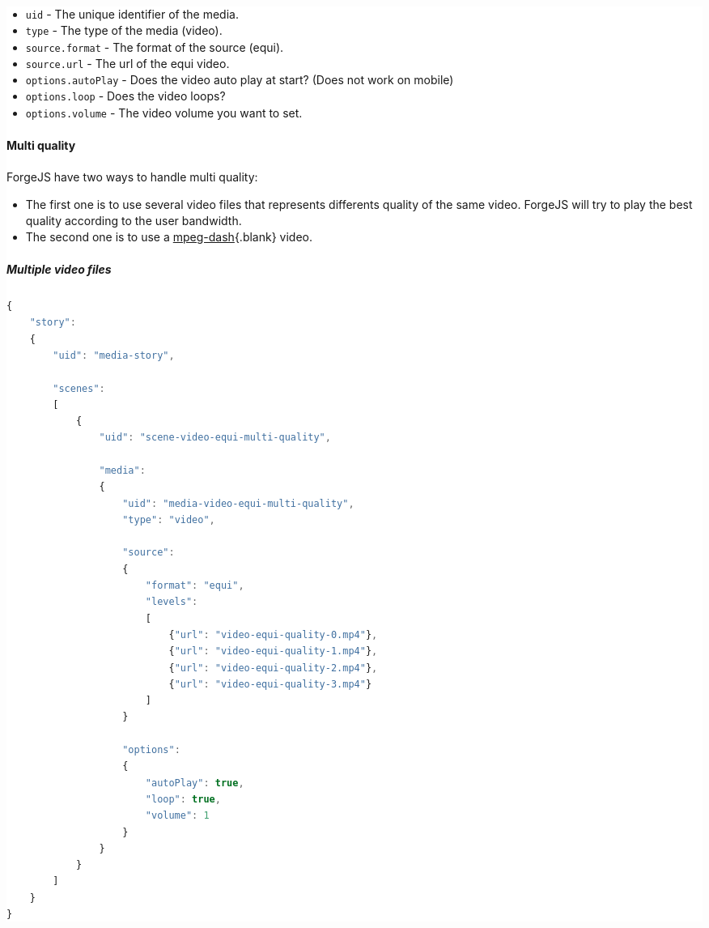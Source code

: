 - `uid` - The unique identifier of the media.
- `type` - The type of the media (video).
- `source.format` - The format of the source (equi).
- `source.url` - The url of the equi video.
- `options.autoPlay` - Does the video auto play at start? (Does not work on mobile)
- `options.loop` - Does the video loops?
- `options.volume` - The video volume you want to set.

#### Multi quality

ForgeJS have two ways to handle multi quality:

- The first one is to use several video files that represents differents quality of the same video. ForgeJS will try to play the best quality according to the user bandwidth.
- The second one is to use a [mpeg-dash](https://en.wikipedia.org/wiki/Dynamic_Adaptive_Streaming_over_HTTP){.blank} video.

##### Multiple video files


```js
{
    "story":
    {
        "uid": "media-story",

        "scenes":
        [
            {
                "uid": "scene-video-equi-multi-quality",

                "media":
                {
                    "uid": "media-video-equi-multi-quality",
                    "type": "video",

                    "source":
                    {
                        "format": "equi",
                        "levels":
                        [
                            {"url": "video-equi-quality-0.mp4"},
                            {"url": "video-equi-quality-1.mp4"},
                            {"url": "video-equi-quality-2.mp4"},
                            {"url": "video-equi-quality-3.mp4"}
                        ]
                    }

                    "options":
                    {
                        "autoPlay": true,
                        "loop": true,
                        "volume": 1
                    }
                }
            }
        ]
    }
}
```
